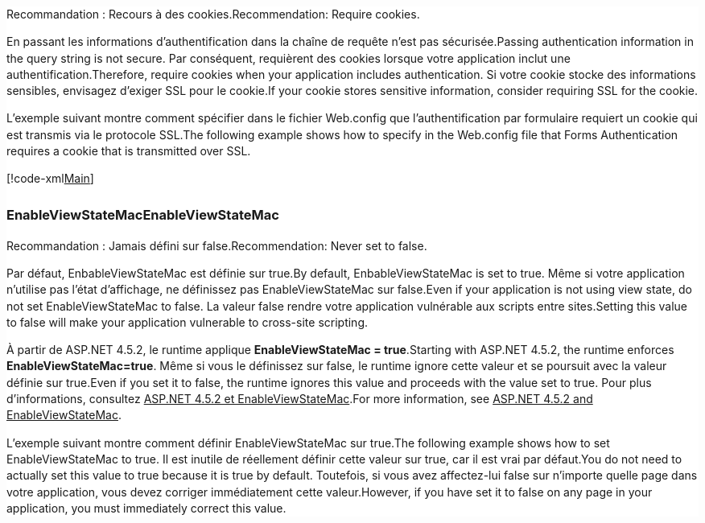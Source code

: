 <span data-ttu-id="6ea8d-179">Recommandation : Recours à des cookies.</span><span class="sxs-lookup"><span data-stu-id="6ea8d-179">Recommendation: Require cookies.</span></span>

<span data-ttu-id="6ea8d-180">En passant les informations d’authentification dans la chaîne de requête n’est pas sécurisée.</span><span class="sxs-lookup"><span data-stu-id="6ea8d-180">Passing authentication information in the query string is not secure.</span></span> <span data-ttu-id="6ea8d-181">Par conséquent, requièrent des cookies lorsque votre application inclut une authentification.</span><span class="sxs-lookup"><span data-stu-id="6ea8d-181">Therefore, require cookies when your application includes authentication.</span></span> <span data-ttu-id="6ea8d-182">Si votre cookie stocke des informations sensibles, envisagez d’exiger SSL pour le cookie.</span><span class="sxs-lookup"><span data-stu-id="6ea8d-182">If your cookie stores sensitive information, consider requiring SSL for the cookie.</span></span>

<span data-ttu-id="6ea8d-183">L’exemple suivant montre comment spécifier dans le fichier Web.config que l’authentification par formulaire requiert un cookie qui est transmis via le protocole SSL.</span><span class="sxs-lookup"><span data-stu-id="6ea8d-183">The following example shows how to specify in the Web.config file that Forms Authentication requires a cookie that is transmitted over SSL.</span></span>

[!code-xml[Main](what-not-to-do-in-aspnet-and-what-to-do-instead/samples/sample8.xml)]

<a id="viewstatemac"></a>

### <a name="enableviewstatemac"></a><span data-ttu-id="6ea8d-184">EnableViewStateMac</span><span class="sxs-lookup"><span data-stu-id="6ea8d-184">EnableViewStateMac</span></span>

<span data-ttu-id="6ea8d-185">Recommandation : Jamais défini sur false.</span><span class="sxs-lookup"><span data-stu-id="6ea8d-185">Recommendation: Never set to false.</span></span>

<span data-ttu-id="6ea8d-186">Par défaut, EnbableViewStateMac est définie sur true.</span><span class="sxs-lookup"><span data-stu-id="6ea8d-186">By default, EnbableViewStateMac is set to true.</span></span> <span data-ttu-id="6ea8d-187">Même si votre application n’utilise pas l’état d’affichage, ne définissez pas EnableViewStateMac sur false.</span><span class="sxs-lookup"><span data-stu-id="6ea8d-187">Even if your application is not using view state, do not set EnableViewStateMac to false.</span></span> <span data-ttu-id="6ea8d-188">La valeur false rendre votre application vulnérable aux scripts entre sites.</span><span class="sxs-lookup"><span data-stu-id="6ea8d-188">Setting this value to false will make your application vulnerable to cross-site scripting.</span></span>

<span data-ttu-id="6ea8d-189">À partir de ASP.NET 4.5.2, le runtime applique **EnableViewStateMac = true**.</span><span class="sxs-lookup"><span data-stu-id="6ea8d-189">Starting with ASP.NET 4.5.2, the runtime enforces **EnableViewStateMac=true**.</span></span> <span data-ttu-id="6ea8d-190">Même si vous le définissez sur false, le runtime ignore cette valeur et se poursuit avec la valeur définie sur true.</span><span class="sxs-lookup"><span data-stu-id="6ea8d-190">Even if you set it to false, the runtime ignores this value and proceeds with the value set to true.</span></span> <span data-ttu-id="6ea8d-191">Pour plus d’informations, consultez [ASP.NET 4.5.2 et EnableViewStateMac](https://blogs.msdn.com/b/webdev/archive/2014/05/07/asp-net-4-5-2-and-enableviewstatemac.aspx).</span><span class="sxs-lookup"><span data-stu-id="6ea8d-191">For more information, see [ASP.NET 4.5.2 and EnableViewStateMac](https://blogs.msdn.com/b/webdev/archive/2014/05/07/asp-net-4-5-2-and-enableviewstatemac.aspx).</span></span>

<span data-ttu-id="6ea8d-192">L’exemple suivant montre comment définir EnableViewStateMac sur true.</span><span class="sxs-lookup"><span data-stu-id="6ea8d-192">The following example shows how to set EnableViewStateMac to true.</span></span> <span data-ttu-id="6ea8d-193">Il est inutile de réellement définir cette valeur sur true, car il est vrai par défaut.</span><span class="sxs-lookup"><span data-stu-id="6ea8d-193">You do not need to actually set this value to true because it is true by default.</span></span> <span data-ttu-id="6ea8d-194">Toutefois, si vous avez affectez-lui false sur n’importe quelle page dans votre application, vous devez corriger immédiatement cette valeur.</span><span class="sxs-lookup"><span data-stu-id="6ea8d-194">However, if you have set it to false on any page in your application, you must immediately correct this value.</span></span>
